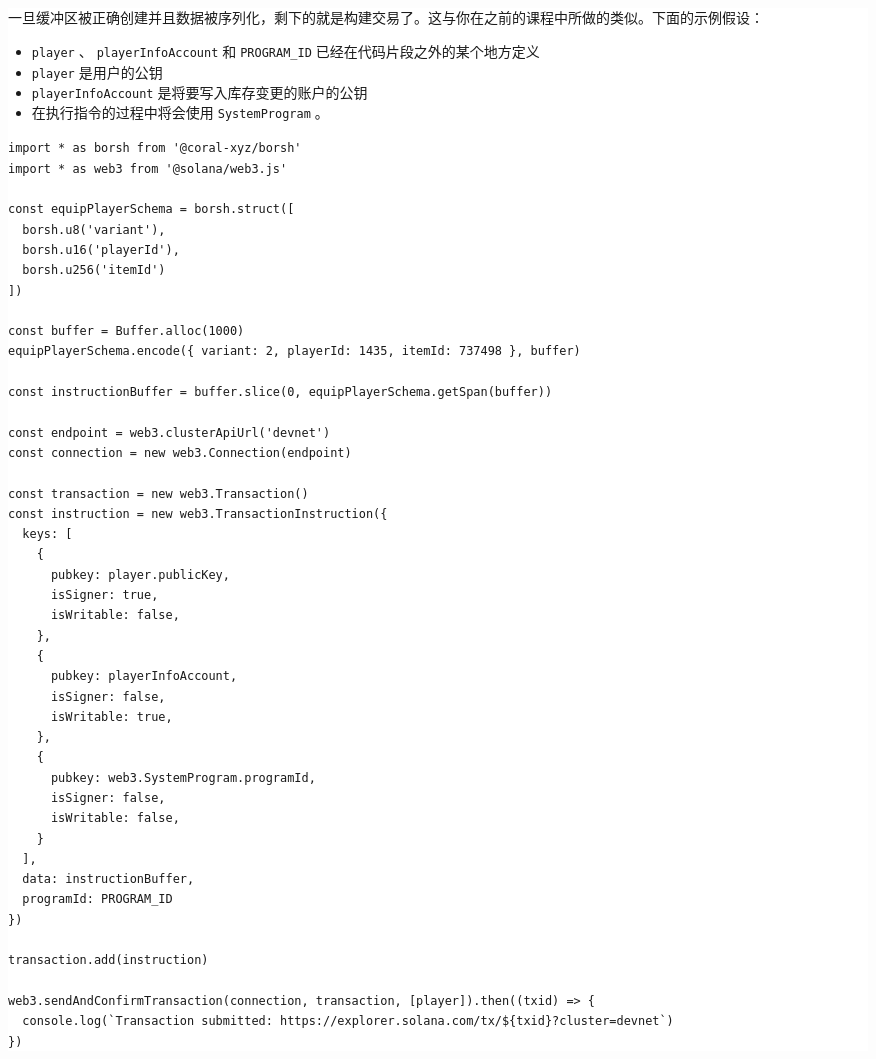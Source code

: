 
一旦缓冲区被正确创建并且数据被序列化，剩下的就是构建交易了。这与你在之前的课程中所做的类似。下面的示例假设：

- `player` 、 `playerInfoAccount` 和 `PROGRAM_ID` 已经在代码片段之外的某个地方定义
-  `player` 是用户的公钥
-  `playerInfoAccount` 是将要写入库存变更的账户的公钥
- 在执行指令的过程中将会使用 `SystemProgram` 。

```tsx
import * as borsh from '@coral-xyz/borsh'
import * as web3 from '@solana/web3.js'

const equipPlayerSchema = borsh.struct([
  borsh.u8('variant'),
  borsh.u16('playerId'),
  borsh.u256('itemId')
])

const buffer = Buffer.alloc(1000)
equipPlayerSchema.encode({ variant: 2, playerId: 1435, itemId: 737498 }, buffer)

const instructionBuffer = buffer.slice(0, equipPlayerSchema.getSpan(buffer))

const endpoint = web3.clusterApiUrl('devnet')
const connection = new web3.Connection(endpoint)

const transaction = new web3.Transaction()
const instruction = new web3.TransactionInstruction({
  keys: [
    {
      pubkey: player.publicKey,
      isSigner: true,
      isWritable: false,
    },
    {
      pubkey: playerInfoAccount,
      isSigner: false,
      isWritable: true,
    },
    {
      pubkey: web3.SystemProgram.programId,
      isSigner: false,
      isWritable: false,
    }
  ],
  data: instructionBuffer,
  programId: PROGRAM_ID
})

transaction.add(instruction)

web3.sendAndConfirmTransaction(connection, transaction, [player]).then((txid) => {
  console.log(`Transaction submitted: https://explorer.solana.com/tx/${txid}?cluster=devnet`)
})
```

